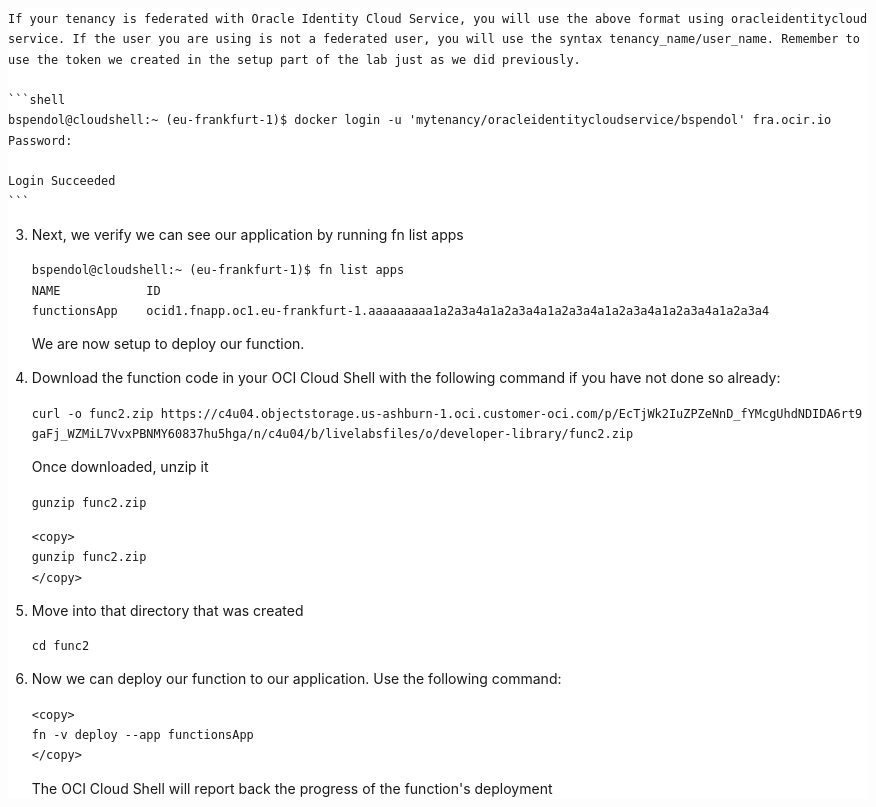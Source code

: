     If your tenancy is federated with Oracle Identity Cloud Service, you will use the above format using oracleidentitycloudservice. If the user you are using is not a federated user, you will use the syntax tenancy_name/user_name. Remember to use the token we created in the setup part of the lab just as we did previously.

    ```shell
    bspendol@cloudshell:~ (eu-frankfurt-1)$ docker login -u 'mytenancy/oracleidentitycloudservice/bspendol' fra.ocir.io
    Password: 

    Login Succeeded
    ```

3. Next, we verify we can see our application by running fn list apps

    ```shell
    bspendol@cloudshell:~ (eu-frankfurt-1)$ fn list apps
    NAME            ID
    functionsApp    ocid1.fnapp.oc1.eu-frankfurt-1.aaaaaaaaa1a2a3a4a1a2a3a4a1a2a3a4a1a2a3a4a1a2a3a4a1a2a3a4
    ```

    We are now setup to deploy our function.

4. Download the function code in your OCI Cloud Shell with the following command if you have not done so already:

    ```shell
    curl -o func2.zip https://c4u04.objectstorage.us-ashburn-1.oci.customer-oci.com/p/EcTjWk2IuZPZeNnD_fYMcgUhdNDIDA6rt9gaFj_WZMiL7VvxPBNMY60837hu5hga/n/c4u04/b/livelabsfiles/o/developer-library/func2.zip
    ```

    Once downloaded, unzip it

    ```shell
    gunzip func2.zip
    ```

    ```shell
    <copy>
    gunzip func2.zip
    </copy>
    ```

5. Move into that directory that was created

    `cd func2`

6. Now we can deploy our function to our application. Use the following command:

    ```shell
    <copy>
    fn -v deploy --app functionsApp
    </copy>
    ```

    The OCI Cloud Shell will report back the progress of the function's deployment
